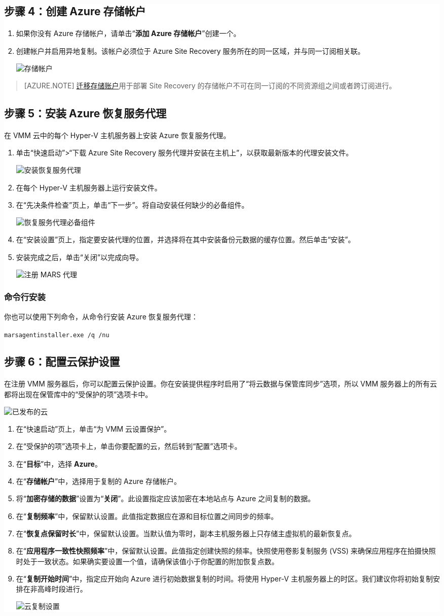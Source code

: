 ## 步骤 4：创建 Azure 存储帐户
1. 如果你没有 Azure 存储帐户，请单击“**添加 Azure 存储帐户**”创建一个。
2. 创建帐户并启用异地复制。该帐户必须位于 Azure Site Recovery 服务所在的同一区域，并与同一订阅相关联。

    ![存储帐户](./media/site-recovery-vmm-to-azure-classic/storage.png)  


> [AZURE.NOTE] [迁移存储账户](/documentation/articles/resource-group-move-resources/)用于部署 Site Recovery 的存储帐户不可在同一订阅的不同资源组之间或者跨订阅进行。


## 步骤 5：安装 Azure 恢复服务代理

在 VMM 云中的每个 Hyper-V 主机服务器上安装 Azure 恢复服务代理。

1. 单击“快速启动”>“下载 Azure Site Recovery 服务代理并安装在主机上”，以获取最新版本的代理安装文件。

	![安装恢复服务代理](./media/site-recovery-vmm-to-azure-classic/install-agent.png)

2. 在每个 Hyper-V 主机服务器上运行安装文件。
3. 在“先决条件检查”页上，单击“下一步”。将自动安装任何缺少的必备组件。

	![恢复服务代理必备组件](./media/site-recovery-vmm-to-azure-classic/agent-prereqs.png)

4. 在“安装设置”页上，指定要安装代理的位置，并选择将在其中安装备份元数据的缓存位置。然后单击“安装”。
5. 安装完成之后，单击“关闭”以完成向导。

	![注册 MARS 代理](./media/site-recovery-vmm-to-azure-classic/agent-register.png)

### 命令行安装

你也可以使用下列命令，从命令行安装 Azure 恢复服务代理：

    marsagentinstaller.exe /q /nu

## 步骤 6：配置云保护设置
在注册 VMM 服务器后，你可以配置云保护设置。你在安装提供程序时启用了“将云数据与保管库同步”选项，所以 VMM 服务器上的所有云都将出现在保管库中的“受保护的项”选项卡中。<b></b>

![已发布的云](./media/site-recovery-vmm-to-azure-classic/clouds-list.png)

1. 在“快速启动”页上，单击“为 VMM 云设置保护”。
2. 在“受保护的项”选项卡上，单击你要配置的云，然后转到“配置”选项卡。
3. 在“**目标**”中，选择 **Azure**。
4. 在“**存储帐户**”中，选择用于复制的 Azure 存储帐户。
5. 将“**加密存储的数据**”设置为“**关闭**”。此设置指定应该加密在本地站点与 Azure 之间复制的数据。
6. 在“**复制频率**”中，保留默认设置。此值指定数据应在源和目标位置之间同步的频率。
7. 在“**恢复点保留时长**”中，保留默认设置。当默认值为零时，副本主机服务器上只存储主虚拟机的最新恢复点。
8. 在“**应用程序一致性快照频率**”中，保留默认设置。此值指定创建快照的频率。快照使用卷影复制服务 (VSS) 来确保应用程序在拍摄快照时处于一致状态。如果确实要设置一个值，请确保该值小于你配置的附加恢复点数。
9. 在“**复制开始时间**”中，指定应开始向 Azure 进行初始数据复制的时间。将使用 Hyper-V 主机服务器上的时区。我们建议你将初始复制安排在非高峰时段进行。

	![云复制设置](./media/site-recovery-vmm-to-azure-classic/cloud-settings.png)
